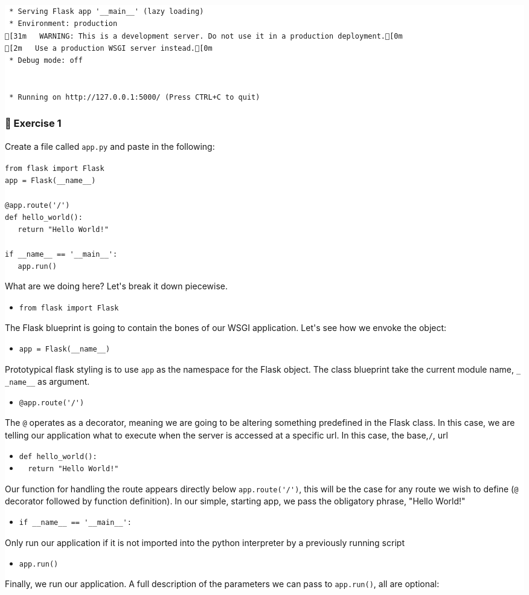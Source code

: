      * Serving Flask app '__main__' (lazy loading)
     * Environment: production
    [31m   WARNING: This is a development server. Do not use it in a production deployment.[0m
    [2m   Use a production WSGI server instead.[0m
     * Debug mode: off


     * Running on http://127.0.0.1:5000/ (Press CTRL+C to quit)


### 💪 Exercise 1

Create a file called `app.py` and paste in the following:

```
from flask import Flask
app = Flask(__name__)

@app.route('/')
def hello_world():
   return "Hello World!"

if __name__ == '__main__':
   app.run()
```

What are we doing here? Let's break it down piecewise. 

* `from flask import Flask`

The Flask blueprint is going to contain the bones of our WSGI application. Let's see how we envoke the object:

* `app = Flask(__name__)`

Prototypical flask styling is to use `app` as the namespace for the Flask object. The class blueprint take the current module name, `__name__` as argument. 

* `@app.route('/')`

The `@` operates as a decorator, meaning we are going to be altering something predefined in the Flask class. In this case, we are telling our application what to execute when the server is accessed at a specific url. In this case, the base,`/`, url

* `def hello_world():`
* `  return "Hello World!"`

Our function for handling the route appears directly below `app.route('/')`, this will be the case for any route we wish to define (`@` decorator followed by function definition). In our simple, starting app, we pass the obligatory phrase, "Hello World!"

* `if __name__ == '__main__':`

Only run our application if it is not imported into the python interpreter by a previously running script

* `app.run()`

Finally, we run our application. A full description of the parameters we can pass to `app.run()`, all are optional:
